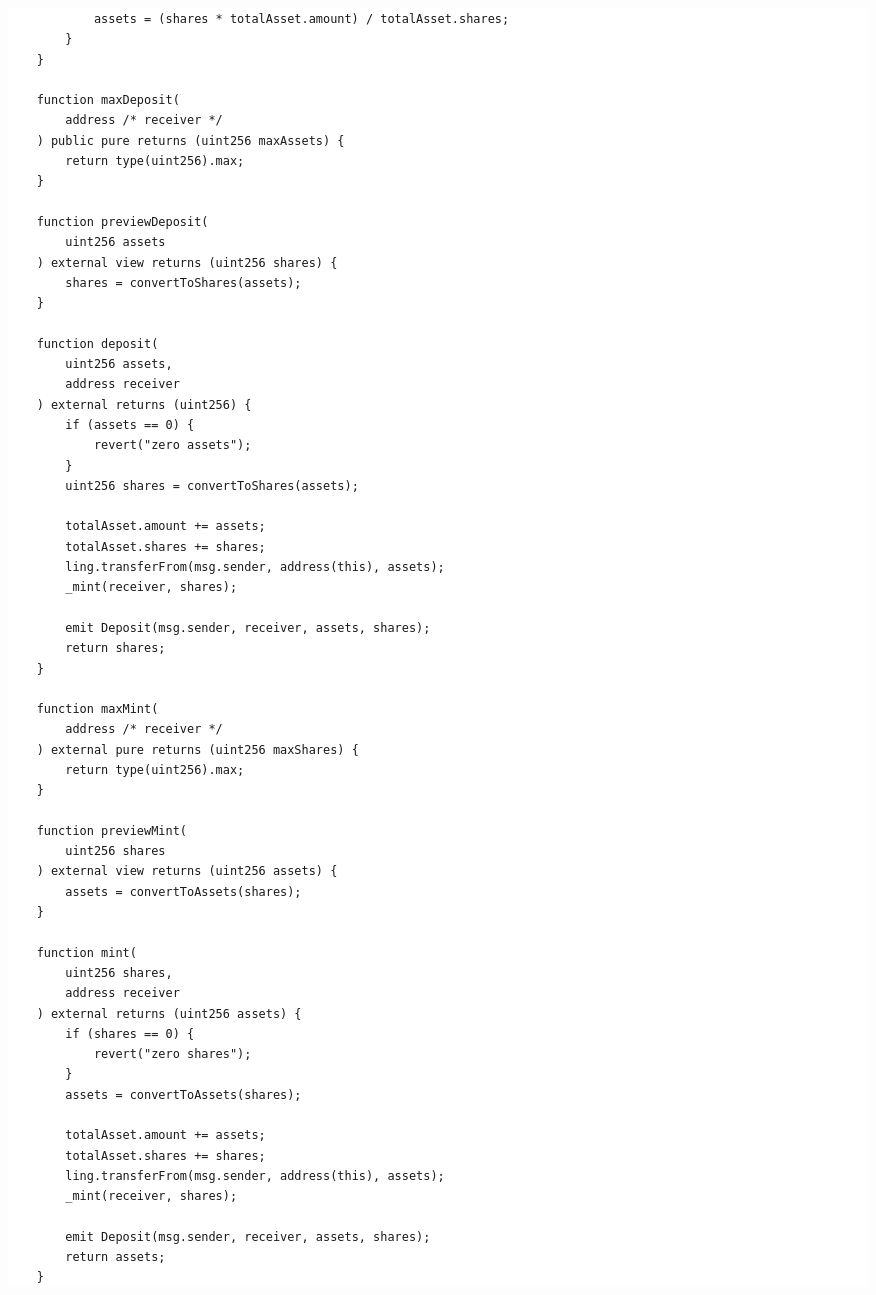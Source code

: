 ```solidity
            assets = (shares * totalAsset.amount) / totalAsset.shares;
        }
    }

    function maxDeposit(
        address /* receiver */
    ) public pure returns (uint256 maxAssets) {
        return type(uint256).max;
    }

    function previewDeposit(
        uint256 assets
    ) external view returns (uint256 shares) {
        shares = convertToShares(assets);
    }

    function deposit(
        uint256 assets,
        address receiver
    ) external returns (uint256) {
        if (assets == 0) {
            revert("zero assets");
        }
        uint256 shares = convertToShares(assets);

        totalAsset.amount += assets;
        totalAsset.shares += shares;
        ling.transferFrom(msg.sender, address(this), assets);
        _mint(receiver, shares);

        emit Deposit(msg.sender, receiver, assets, shares);
        return shares;
    }

    function maxMint(
        address /* receiver */
    ) external pure returns (uint256 maxShares) {
        return type(uint256).max;
    }

    function previewMint(
        uint256 shares
    ) external view returns (uint256 assets) {
        assets = convertToAssets(shares);
    }

    function mint(
        uint256 shares,
        address receiver
    ) external returns (uint256 assets) {
        if (shares == 0) {
            revert("zero shares");
        }
        assets = convertToAssets(shares);

        totalAsset.amount += assets;
        totalAsset.shares += shares;
        ling.transferFrom(msg.sender, address(this), assets);
        _mint(receiver, shares);

        emit Deposit(msg.sender, receiver, assets, shares);
        return assets;
    }
```